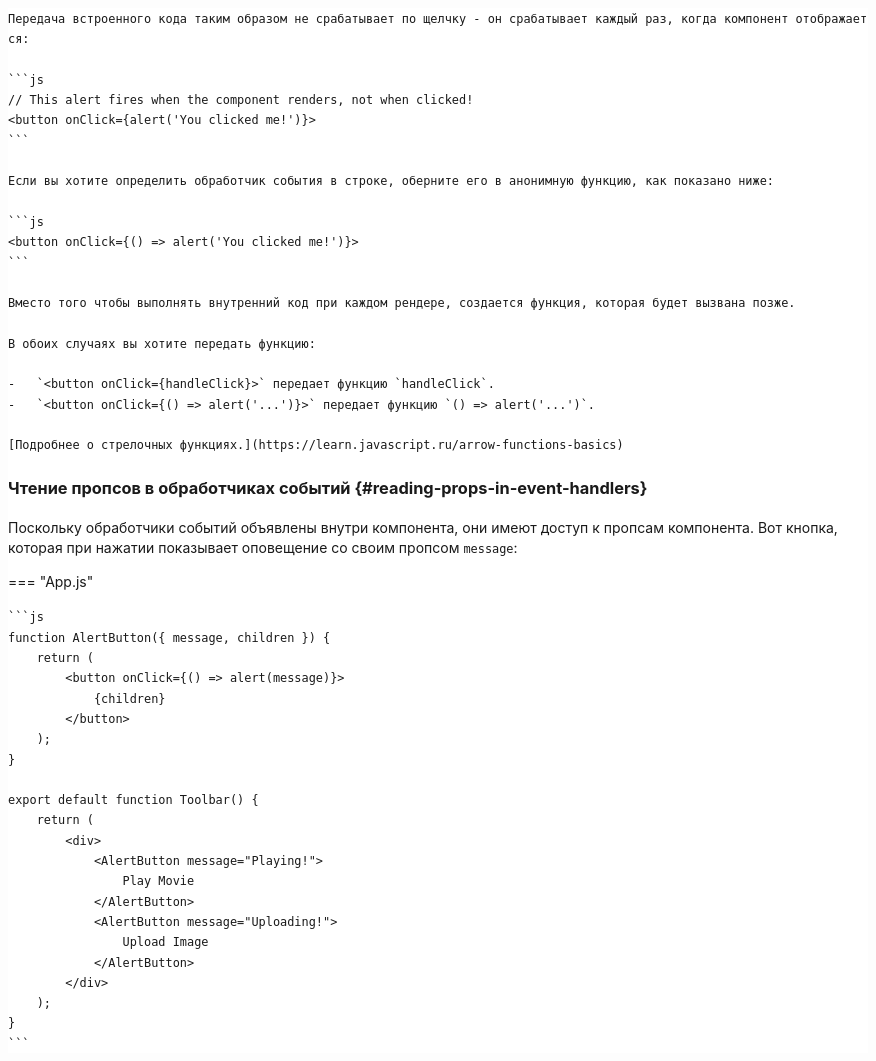     Передача встроенного кода таким образом не срабатывает по щелчку - он срабатывает каждый раз, когда компонент отображается:

    ```js
    // This alert fires when the component renders, not when clicked!
    <button onClick={alert('You clicked me!')}>
    ```

    Если вы хотите определить обработчик события в строке, оберните его в анонимную функцию, как показано ниже:

    ```js
    <button onClick={() => alert('You clicked me!')}>
    ```

    Вместо того чтобы выполнять внутренний код при каждом рендере, создается функция, которая будет вызвана позже.

    В обоих случаях вы хотите передать функцию:

    -   `<button onClick={handleClick}>` передает функцию `handleClick`.
    -   `<button onClick={() => alert('...')}>` передает функцию `() => alert('...')`.

    [Подробнее о стрелочных функциях.](https://learn.javascript.ru/arrow-functions-basics)

### Чтение пропсов в обработчиках событий {#reading-props-in-event-handlers}

Поскольку обработчики событий объявлены внутри компонента, они имеют доступ к пропсам компонента. Вот кнопка, которая при нажатии показывает оповещение со своим пропсом `message`:

=== "App.js"

    ```js
    function AlertButton({ message, children }) {
    	return (
    		<button onClick={() => alert(message)}>
    			{children}
    		</button>
    	);
    }

    export default function Toolbar() {
    	return (
    		<div>
    			<AlertButton message="Playing!">
    				Play Movie
    			</AlertButton>
    			<AlertButton message="Uploading!">
    				Upload Image
    			</AlertButton>
    		</div>
    	);
    }
    ```
